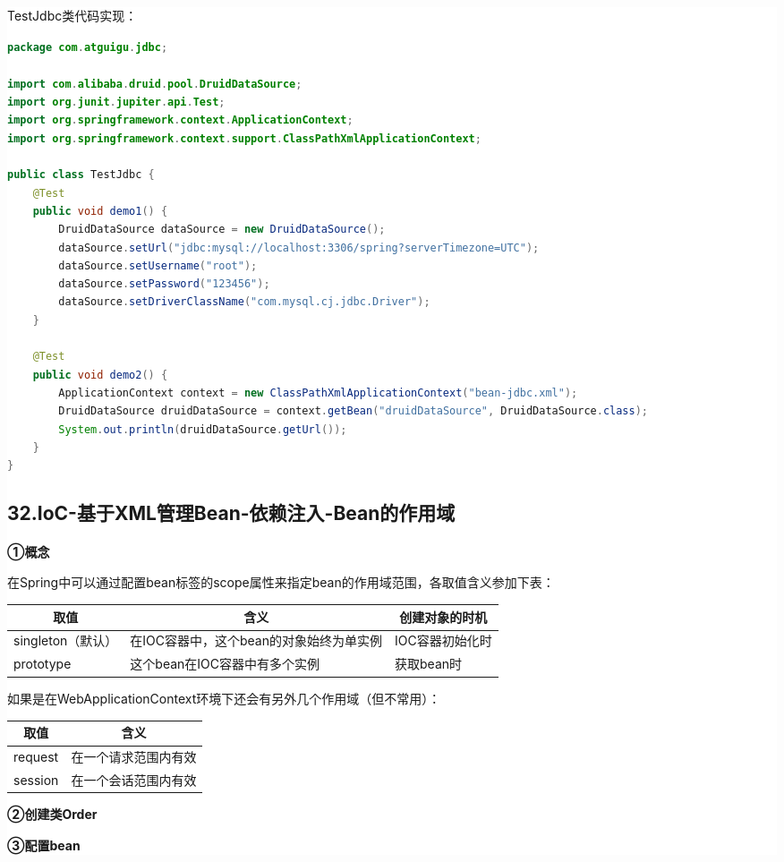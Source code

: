 TestJdbc类代码实现：

```java
package com.atguigu.jdbc;

import com.alibaba.druid.pool.DruidDataSource;
import org.junit.jupiter.api.Test;
import org.springframework.context.ApplicationContext;
import org.springframework.context.support.ClassPathXmlApplicationContext;

public class TestJdbc {
    @Test
    public void demo1() {
        DruidDataSource dataSource = new DruidDataSource();
        dataSource.setUrl("jdbc:mysql://localhost:3306/spring?serverTimezone=UTC");
        dataSource.setUsername("root");
        dataSource.setPassword("123456");
        dataSource.setDriverClassName("com.mysql.cj.jdbc.Driver");
    }

    @Test
    public void demo2() {
        ApplicationContext context = new ClassPathXmlApplicationContext("bean-jdbc.xml");
        DruidDataSource druidDataSource = context.getBean("druidDataSource", DruidDataSource.class);
        System.out.println(druidDataSource.getUrl());
    }
}
```

## 32.IoC-基于XML管理Bean-依赖注入-Bean的作用域

**①概念**

在Spring中可以通过配置bean标签的scope属性来指定bean的作用域范围，各取值含义参加下表：

| 取值              | 含义                                    | 创建对象的时机  |
| ----------------- | --------------------------------------- | --------------- |
| singleton（默认） | 在IOC容器中，这个bean的对象始终为单实例 | IOC容器初始化时 |
| prototype         | 这个bean在IOC容器中有多个实例           | 获取bean时      |

如果是在WebApplicationContext环境下还会有另外几个作用域（但不常用）：

| 取值    | 含义                 |
| ------- | -------------------- |
| request | 在一个请求范围内有效 |
| session | 在一个会话范围内有效 |

**②创建类Order**

**③配置bean**
